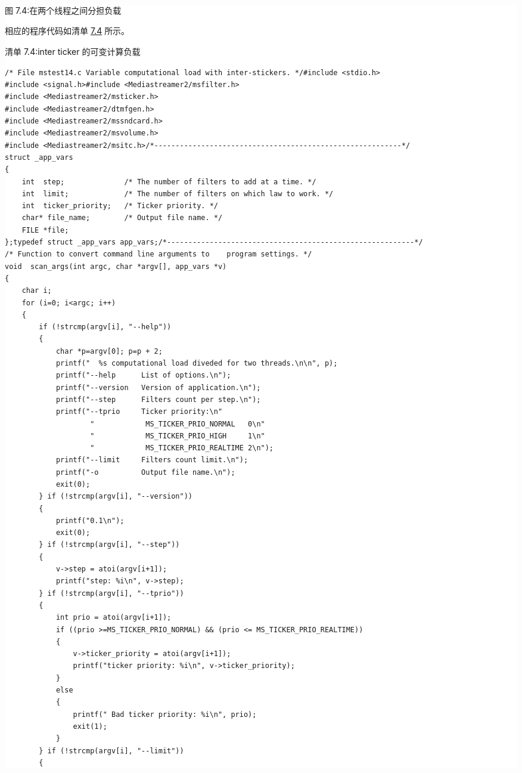图 7.4:在两个线程之间分担负载

相应的程序代码如清单 [7.4](#lis_________________________________) 所示。

清单 7.4:inter ticker 的可变计算负载

```
/* File mstest14.c Variable computational load with inter-stickers. */#include <stdio.h>
#include <signal.h>#include <Mediastreamer2/msfilter.h>
#include <Mediastreamer2/msticker.h>
#include <Mediastreamer2/dtmfgen.h>
#include <Mediastreamer2/mssndcard.h>
#include <Mediastreamer2/msvolume.h>
#include <Mediastreamer2/msitc.h>/*----------------------------------------------------------*/
struct _app_vars
{
    int  step;              /* The number of filters to add at a time. */
    int  limit;             /* The number of filters on which law to work. */
    int  ticker_priority;   /* Ticker priority. */
    char* file_name;        /* Output file name. */
    FILE *file;
};typedef struct _app_vars app_vars;/*----------------------------------------------------------*/
/* Function to convert command line arguments to    program settings. */
void  scan_args(int argc, char *argv[], app_vars *v)
{
    char i;
    for (i=0; i<argc; i++)
    {
        if (!strcmp(argv[i], "--help"))
        {
            char *p=argv[0]; p=p + 2;
            printf("  %s computational load diveded for two threads.\n\n", p);
            printf("--help      List of options.\n");
            printf("--version   Version of application.\n");
            printf("--step      Filters count per step.\n");
            printf("--tprio     Ticker priority:\n"
                    "            MS_TICKER_PRIO_NORMAL   0\n" 
                    "            MS_TICKER_PRIO_HIGH     1\n"
                    "            MS_TICKER_PRIO_REALTIME 2\n");
            printf("--limit     Filters count limit.\n");
            printf("-o          Output file name.\n");
            exit(0);
        } if (!strcmp(argv[i], "--version"))
        {
            printf("0.1\n");
            exit(0);
        } if (!strcmp(argv[i], "--step"))
        {
            v->step = atoi(argv[i+1]);
            printf("step: %i\n", v->step);
        } if (!strcmp(argv[i], "--tprio"))
        {
            int prio = atoi(argv[i+1]);
            if ((prio >=MS_TICKER_PRIO_NORMAL) && (prio <= MS_TICKER_PRIO_REALTIME))
            { 
                v->ticker_priority = atoi(argv[i+1]);
                printf("ticker priority: %i\n", v->ticker_priority);
            }
            else
            {
                printf(" Bad ticker priority: %i\n", prio);
                exit(1);
            }
        } if (!strcmp(argv[i], "--limit"))
        {
```